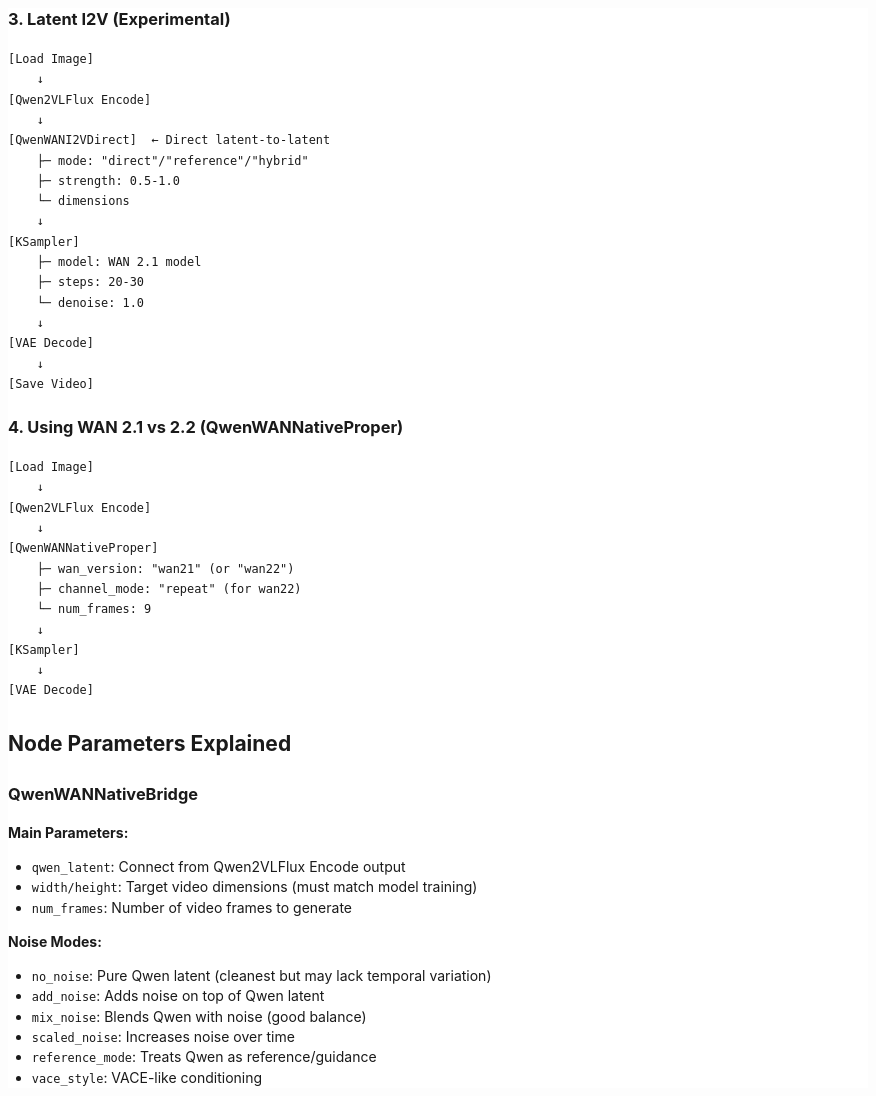 ### 3. Latent I2V (Experimental)

```
[Load Image]
    ↓
[Qwen2VLFlux Encode]
    ↓
[QwenWANI2VDirect]  ← Direct latent-to-latent
    ├─ mode: "direct"/"reference"/"hybrid"
    ├─ strength: 0.5-1.0
    └─ dimensions
    ↓
[KSampler]
    ├─ model: WAN 2.1 model
    ├─ steps: 20-30
    └─ denoise: 1.0
    ↓
[VAE Decode]
    ↓
[Save Video]
```

### 4. Using WAN 2.1 vs 2.2 (QwenWANNativeProper)

```
[Load Image]
    ↓
[Qwen2VLFlux Encode]
    ↓
[QwenWANNativeProper]
    ├─ wan_version: "wan21" (or "wan22")
    ├─ channel_mode: "repeat" (for wan22)
    └─ num_frames: 9
    ↓
[KSampler]
    ↓
[VAE Decode]
```

## Node Parameters Explained

### QwenWANNativeBridge

**Main Parameters:**
- `qwen_latent`: Connect from Qwen2VLFlux Encode output
- `width/height`: Target video dimensions (must match model training)
- `num_frames`: Number of video frames to generate

**Noise Modes:**
- `no_noise`: Pure Qwen latent (cleanest but may lack temporal variation)
- `add_noise`: Adds noise on top of Qwen latent
- `mix_noise`: Blends Qwen with noise (good balance)
- `scaled_noise`: Increases noise over time
- `reference_mode`: Treats Qwen as reference/guidance
- `vace_style`: VACE-like conditioning
